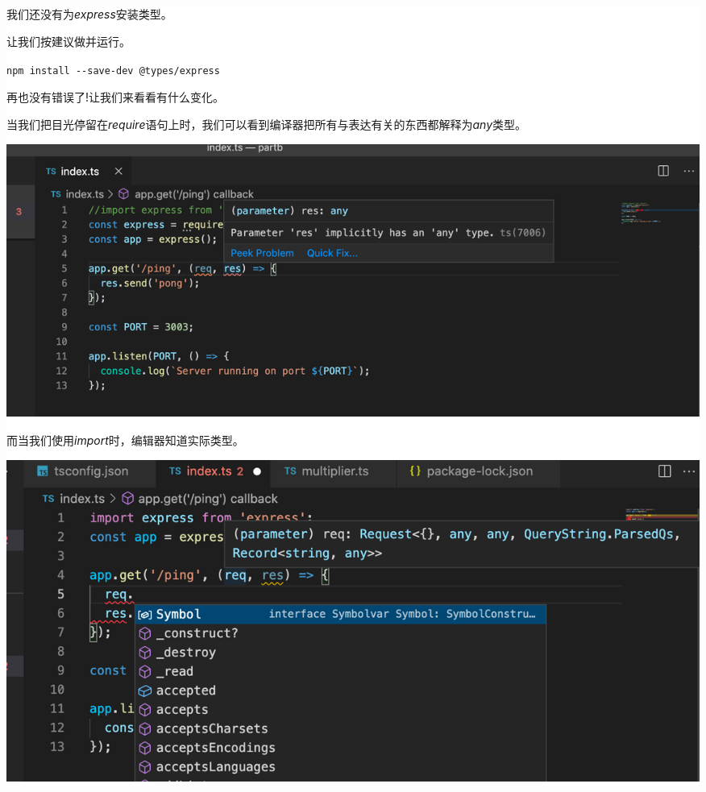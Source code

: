 
 我们还没有为<i>express</i>安装类型。

让我们按建议做并运行。

```
npm install --save-dev @types/express
```


 再也没有错误了!让我们来看看有什么变化。


 当我们把目光停留在<i>require</i>语句上时，我们可以看到编译器把所有与表达有关的东西都解释为<i>any</i>类型。

![](../../images/9/8a.png)


 而当我们使用<i>import</i>时，编辑器知道实际类型。

![](../../images/9/9x.png)
